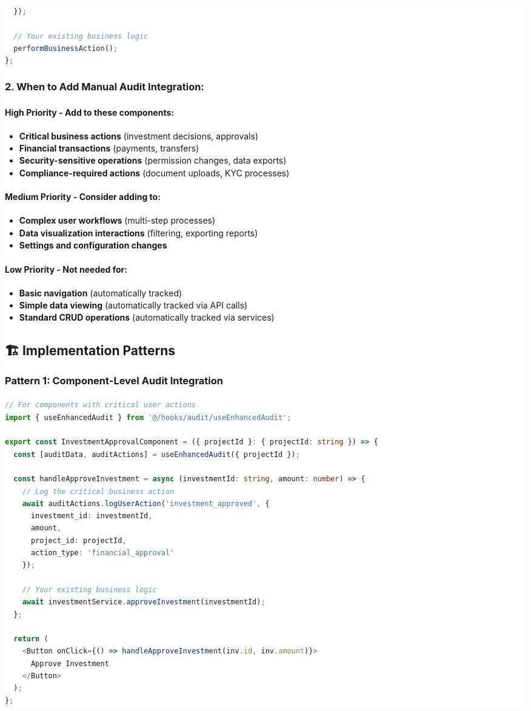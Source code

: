 ```typescript
  });
  
  // Your existing business logic
  performBusinessAction();
};
```

### 2. **When to Add Manual Audit Integration:**

#### **High Priority** - Add to these components:
- **Critical business actions** (investment decisions, approvals)
- **Financial transactions** (payments, transfers)
- **Security-sensitive operations** (permission changes, data exports)
- **Compliance-required actions** (document uploads, KYC processes)

#### **Medium Priority** - Consider adding to:
- **Complex user workflows** (multi-step processes)
- **Data visualization interactions** (filtering, exporting reports)
- **Settings and configuration changes**

#### **Low Priority** - Not needed for:
- **Basic navigation** (automatically tracked)
- **Simple data viewing** (automatically tracked via API calls)
- **Standard CRUD operations** (automatically tracked via services)

## 🏗️ Implementation Patterns

### **Pattern 1: Component-Level Audit Integration**

```typescript
// For components with critical user actions
import { useEnhancedAudit } from '@/hooks/audit/useEnhancedAudit';

export const InvestmentApprovalComponent = ({ projectId }: { projectId: string }) => {
  const [auditData, auditActions] = useEnhancedAudit({ projectId });

  const handleApproveInvestment = async (investmentId: string, amount: number) => {
    // Log the critical business action
    await auditActions.logUserAction('investment_approved', {
      investment_id: investmentId,
      amount,
      project_id: projectId,
      action_type: 'financial_approval'
    });

    // Your existing business logic
    await investmentService.approveInvestment(investmentId);
  };

  return (
    <Button onClick={() => handleApproveInvestment(inv.id, inv.amount)}>
      Approve Investment
    </Button>
  );
};
```
